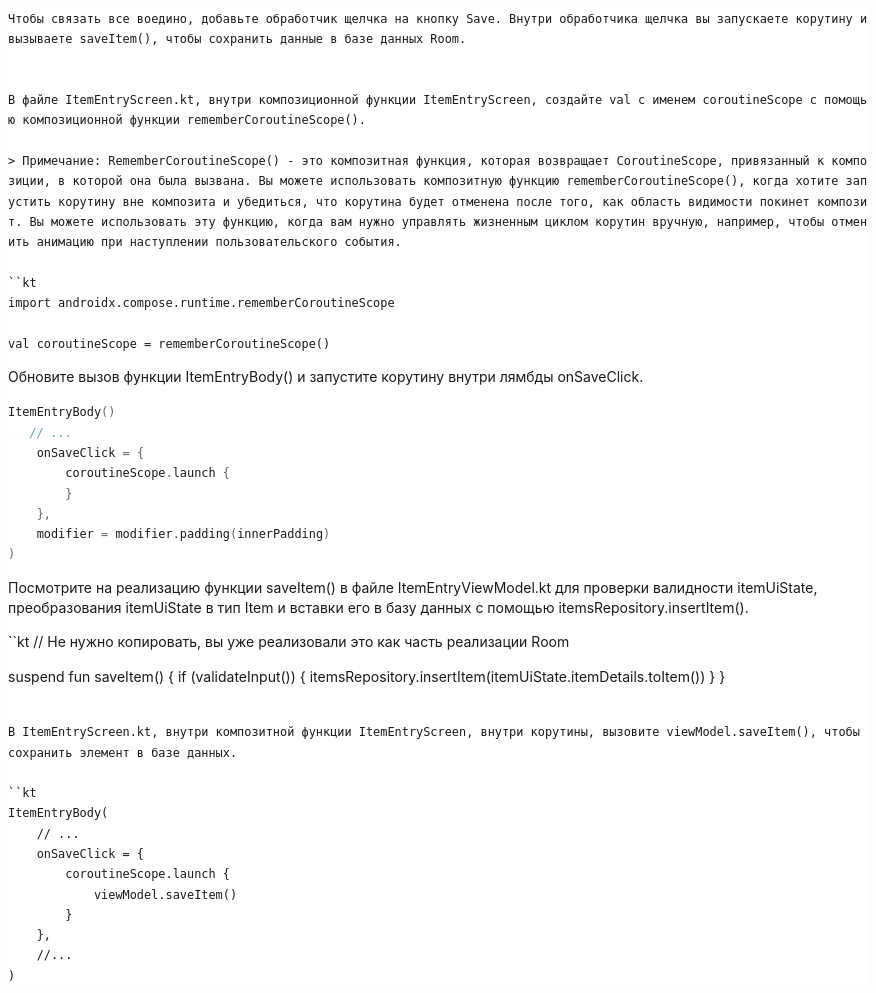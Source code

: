 ```
Чтобы связать все воедино, добавьте обработчик щелчка на кнопку Save. Внутри обработчика щелчка вы запускаете корутину и вызываете saveItem(), чтобы сохранить данные в базе данных Room.


В файле ItemEntryScreen.kt, внутри композиционной функции ItemEntryScreen, создайте val с именем coroutineScope с помощью композиционной функции rememberCoroutineScope().

> Примечание: RememberCoroutineScope() - это композитная функция, которая возвращает CoroutineScope, привязанный к композиции, в которой она была вызвана. Вы можете использовать композитную функцию rememberCoroutineScope(), когда хотите запустить корутину вне композита и убедиться, что корутина будет отменена после того, как область видимости покинет композит. Вы можете использовать эту функцию, когда вам нужно управлять жизненным циклом корутин вручную, например, чтобы отменить анимацию при наступлении пользовательского события.

``kt
import androidx.compose.runtime.rememberCoroutineScope

val coroutineScope = rememberCoroutineScope()
```

Обновите вызов функции ItemEntryBody() и запустите корутину внутри лямбды onSaveClick.

```kt
ItemEntryBody()
   // ...
    onSaveClick = {
        coroutineScope.launch {
        }
    },
    modifier = modifier.padding(innerPadding)
)
```

Посмотрите на реализацию функции saveItem() в файле ItemEntryViewModel.kt для проверки валидности itemUiState, преобразования itemUiState в тип Item и вставки его в базу данных с помощью itemsRepository.insertItem().

``kt
// Не нужно копировать, вы уже реализовали это как часть реализации Room 

suspend fun saveItem() {
    if (validateInput()) {
        itemsRepository.insertItem(itemUiState.itemDetails.toItem())
    }
}
```

В ItemEntryScreen.kt, внутри композитной функции ItemEntryScreen, внутри корутины, вызовите viewModel.saveItem(), чтобы сохранить элемент в базе данных.

``kt
ItemEntryBody(
    // ...
    onSaveClick = {
        coroutineScope.launch {
            viewModel.saveItem()
        }
    },
    //...
)

```
